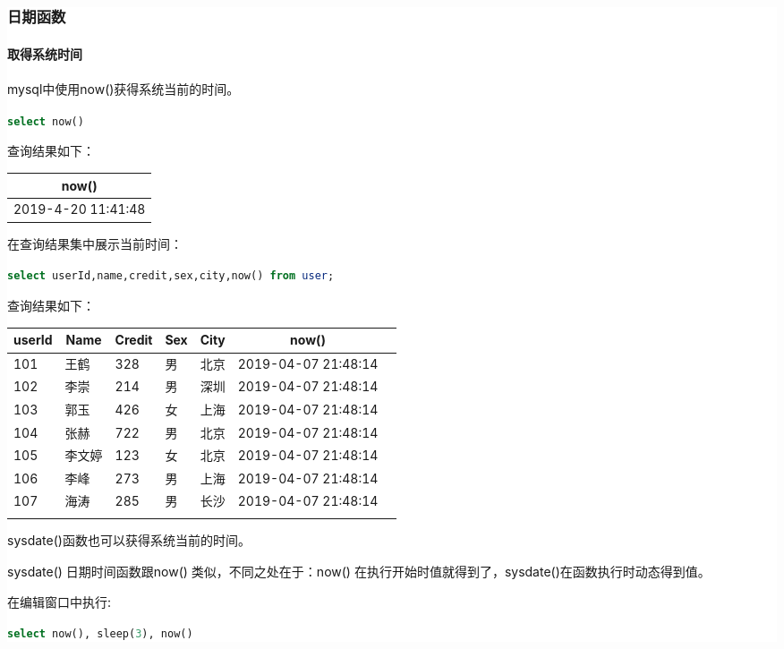  

 

 



 

### 日期函数

#### 取得系统时间

mysql中使用now()获得系统当前的时间。

```sql
select now()
```



 查询结果如下：

| **now()**           |
| ------------------- |
| 2019-4-20  11:41:48 |

 

在查询结果集中展示当前时间：

```sql
select userId,name,credit,sex,city,now() from user;
```

查询结果如下：

| **userId** | **Name** | **Credit** | **Sex** | **City** | **now()**           |      |
| ---------- | -------- | ---------- | ------- | -------- | ------------------- | ---- |
| 101        | 王鹤     | 328        | 男      | 北京     | 2019-04-07 21:48:14 |      |
| 102        | 李崇     | 214        | 男      | 深圳     | 2019-04-07 21:48:14 |      |
| 103        | 郭玉     | 426        | 女      | 上海     | 2019-04-07 21:48:14 |      |
| 104        | 张赫     | 722        | 男      | 北京     | 2019-04-07 21:48:14 |      |
| 105        | 李文婷   | 123        | 女      | 北京     | 2019-04-07 21:48:14 |      |
| 106        | 李峰     | 273        | 男      | 上海     | 2019-04-07 21:48:14 |      |
| 107        | 海涛     | 285        | 男      | 长沙     | 2019-04-07 21:48:14 |      |
|            |          |            |         |          |                     |      |

 

sysdate()函数也可以获得系统当前的时间。

sysdate() 日期时间函数跟now() 类似，不同之处在于：now() 在执行开始时值就得到了，sysdate()在函数执行时动态得到值。

在编辑窗口中执行:

 ```sql
 select now(), sleep(3), now()
 ```
